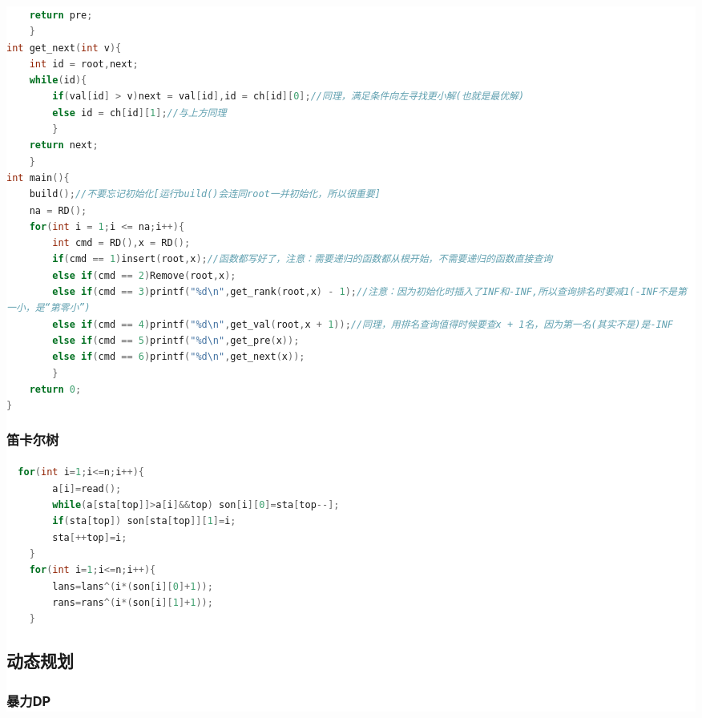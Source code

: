 ```cpp
	return pre;
	}
int get_next(int v){
	int id = root,next;
	while(id){
		if(val[id] > v)next = val[id],id = ch[id][0];//同理，满足条件向左寻找更小解(也就是最优解)
		else id = ch[id][1];//与上方同理
		}
	return next;
	}
int main(){
	build();//不要忘记初始化[运行build()会连同root一并初始化，所以很重要]
	na = RD();
	for(int i = 1;i <= na;i++){
		int cmd = RD(),x = RD();
		if(cmd == 1)insert(root,x);//函数都写好了，注意：需要递归的函数都从根开始，不需要递归的函数直接查询
		else if(cmd == 2)Remove(root,x);
		else if(cmd == 3)printf("%d\n",get_rank(root,x) - 1);//注意：因为初始化时插入了INF和-INF,所以查询排名时要减1(-INF不是第一小，是“第零小”)
		else if(cmd == 4)printf("%d\n",get_val(root,x + 1));//同理，用排名查询值得时候要查x + 1名，因为第一名(其实不是)是-INF
		else if(cmd == 5)printf("%d\n",get_pre(x));
		else if(cmd == 6)printf("%d\n",get_next(x));
		}
	return 0;
}
```





### 笛卡尔树



```cpp
  for(int i=1;i<=n;i++){
        a[i]=read();
        while(a[sta[top]]>a[i]&&top) son[i][0]=sta[top--];
        if(sta[top]) son[sta[top]][1]=i;
        sta[++top]=i;
    }
    for(int i=1;i<=n;i++){
        lans=lans^(i*(son[i][0]+1));
        rans=rans^(i*(son[i][1]+1));
    }
```



## 动态规划

### 暴力DP
